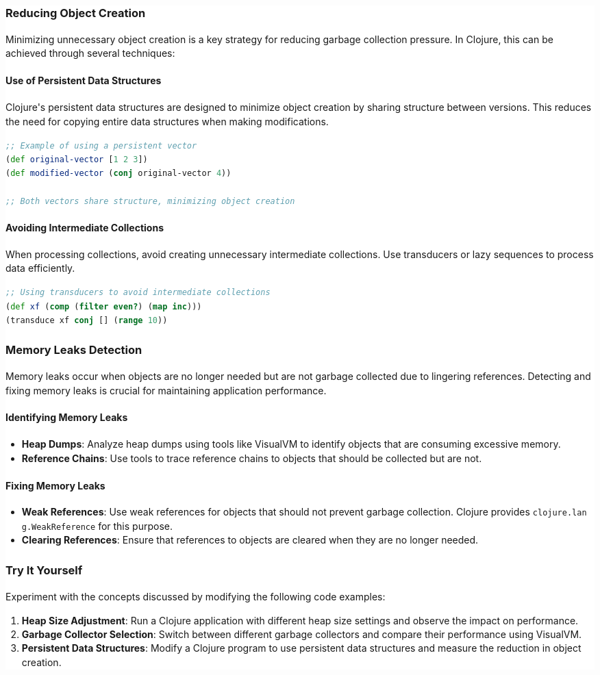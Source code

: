 ### Reducing Object Creation

Minimizing unnecessary object creation is a key strategy for reducing garbage collection pressure. In Clojure, this can be achieved through several techniques:

#### Use of Persistent Data Structures

Clojure's persistent data structures are designed to minimize object creation by sharing structure between versions. This reduces the need for copying entire data structures when making modifications.

```clojure
;; Example of using a persistent vector
(def original-vector [1 2 3])
(def modified-vector (conj original-vector 4))

;; Both vectors share structure, minimizing object creation
```

#### Avoiding Intermediate Collections

When processing collections, avoid creating unnecessary intermediate collections. Use transducers or lazy sequences to process data efficiently.

```clojure
;; Using transducers to avoid intermediate collections
(def xf (comp (filter even?) (map inc)))
(transduce xf conj [] (range 10))
```

### Memory Leaks Detection

Memory leaks occur when objects are no longer needed but are not garbage collected due to lingering references. Detecting and fixing memory leaks is crucial for maintaining application performance.

#### Identifying Memory Leaks

- **Heap Dumps**: Analyze heap dumps using tools like VisualVM to identify objects that are consuming excessive memory.
- **Reference Chains**: Use tools to trace reference chains to objects that should be collected but are not.

#### Fixing Memory Leaks

- **Weak References**: Use weak references for objects that should not prevent garbage collection. Clojure provides `clojure.lang.WeakReference` for this purpose.
- **Clearing References**: Ensure that references to objects are cleared when they are no longer needed.

### Try It Yourself

Experiment with the concepts discussed by modifying the following code examples:

1. **Heap Size Adjustment**: Run a Clojure application with different heap size settings and observe the impact on performance.
2. **Garbage Collector Selection**: Switch between different garbage collectors and compare their performance using VisualVM.
3. **Persistent Data Structures**: Modify a Clojure program to use persistent data structures and measure the reduction in object creation.
